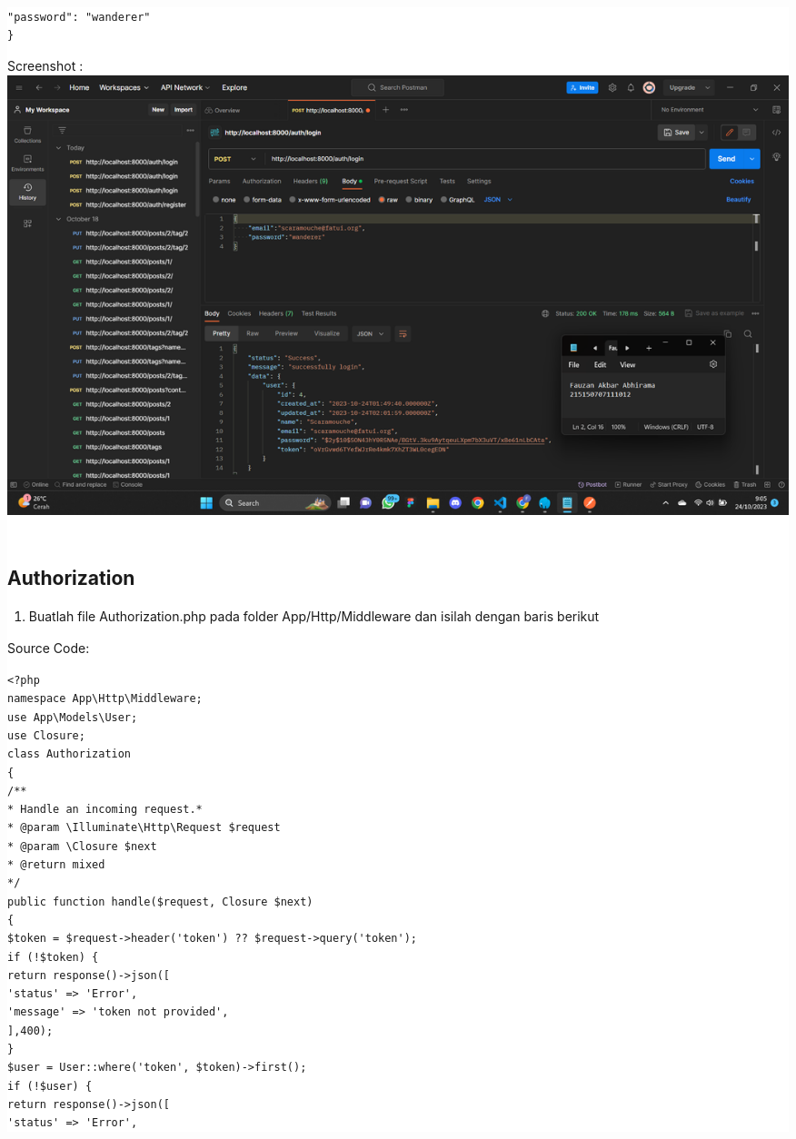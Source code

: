 ```
"password": "wanderer"
}
```
Screenshot : <br />
![Screen shoot](../Modul8/Screenshots/14.png)<br/>
<br/>

## Authorization
1. Buatlah file Authorization.php pada folder App/Http/Middleware dan isilah dengan
baris berikut<br />

Source Code:
```
<?php
namespace App\Http\Middleware;
use App\Models\User;
use Closure;
class Authorization
{
/**
* Handle an incoming request.*
* @param \Illuminate\Http\Request $request
* @param \Closure $next
* @return mixed
*/
public function handle($request, Closure $next)
{
$token = $request->header('token') ?? $request->query('token');
if (!$token) {
return response()->json([
'status' => 'Error',
'message' => 'token not provided',
],400);
}
$user = User::where('token', $token)->first();
if (!$user) {
return response()->json([
'status' => 'Error',
```